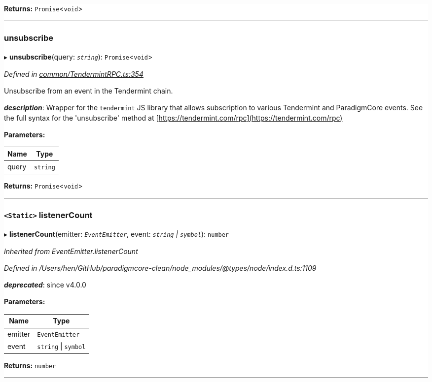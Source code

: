 **Returns:** `Promise`<`void`>

___
<a id="unsubscribe"></a>

###  unsubscribe

▸ **unsubscribe**(query: *`string`*): `Promise`<`void`>

*Defined in [common/TendermintRPC.ts:354](https://github.com/paradigmfoundation/paradigmcore/blob/acc965b/src/common/TendermintRPC.ts#L354)*

Unsubscribe from an event in the Tendermint chain.

*__description__*: Wrapper for the `tendermint` JS library that allows subscription to various Tendermint and ParadigmCore events. See the full syntax for the 'unsubscribe' method at [https://tendermint.com/rpc](https://tendermint.com/rpc)

**Parameters:**

| Name | Type |
| ------ | ------ |
| query | `string` |

**Returns:** `Promise`<`void`>

___
<a id="listenercount-1"></a>

### `<Static>` listenerCount

▸ **listenerCount**(emitter: *`EventEmitter`*, event: *`string` \| `symbol`*): `number`

*Inherited from EventEmitter.listenerCount*

*Defined in /Users/hen/GitHub/paradigmcore-clean/node_modules/@types/node/index.d.ts:1109*

*__deprecated__*: since v4.0.0

**Parameters:**

| Name | Type |
| ------ | ------ |
| emitter | `EventEmitter` |
| event | `string` \| `symbol` |

**Returns:** `number`

___

